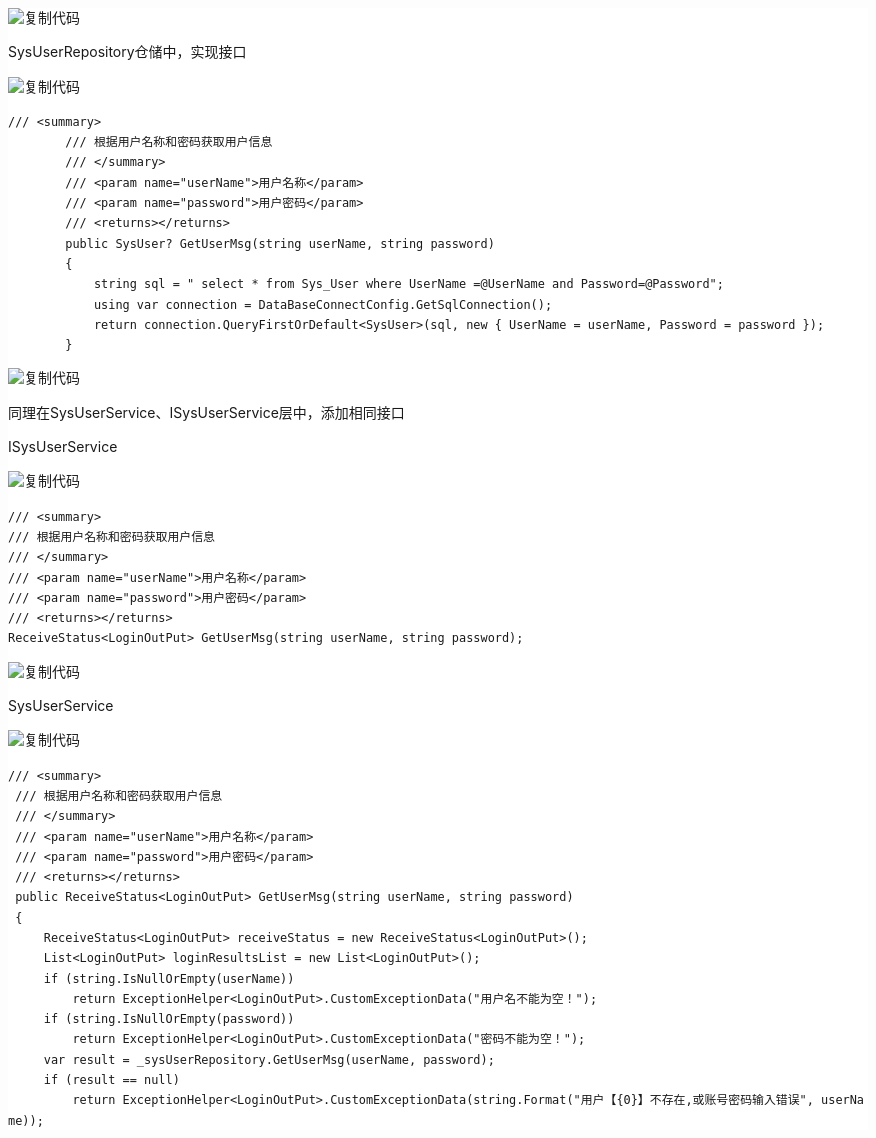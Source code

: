 ![复制代码](https://assets.cnblogs.com/images/copycode.gif)

SysUserRepository仓储中，实现接口

![复制代码](https://assets.cnblogs.com/images/copycode.gif)

```
/// <summary>
        /// 根据用户名称和密码获取用户信息
        /// </summary>
        /// <param name="userName">用户名称</param>
        /// <param name="password">用户密码</param>
        /// <returns></returns>
        public SysUser? GetUserMsg(string userName, string password)
        {
            string sql = " select * from Sys_User where UserName =@UserName and Password=@Password";
            using var connection = DataBaseConnectConfig.GetSqlConnection();
            return connection.QueryFirstOrDefault<SysUser>(sql, new { UserName = userName, Password = password });
        }
```

![复制代码](https://assets.cnblogs.com/images/copycode.gif)

同理在SysUserService、ISysUserService层中，添加相同接口

ISysUserService

![复制代码](https://assets.cnblogs.com/images/copycode.gif)

```
/// <summary>
/// 根据用户名称和密码获取用户信息
/// </summary>
/// <param name="userName">用户名称</param>
/// <param name="password">用户密码</param>
/// <returns></returns>
ReceiveStatus<LoginOutPut> GetUserMsg(string userName, string password);
```

![复制代码](https://assets.cnblogs.com/images/copycode.gif)

SysUserService

![复制代码](https://assets.cnblogs.com/images/copycode.gif)

```
/// <summary>
 /// 根据用户名称和密码获取用户信息
 /// </summary>
 /// <param name="userName">用户名称</param>
 /// <param name="password">用户密码</param>
 /// <returns></returns>
 public ReceiveStatus<LoginOutPut> GetUserMsg(string userName, string password)
 {
     ReceiveStatus<LoginOutPut> receiveStatus = new ReceiveStatus<LoginOutPut>();
     List<LoginOutPut> loginResultsList = new List<LoginOutPut>();
     if (string.IsNullOrEmpty(userName))
         return ExceptionHelper<LoginOutPut>.CustomExceptionData("用户名不能为空！");
     if (string.IsNullOrEmpty(password))
         return ExceptionHelper<LoginOutPut>.CustomExceptionData("密码不能为空！");
     var result = _sysUserRepository.GetUserMsg(userName, password);
     if (result == null)
         return ExceptionHelper<LoginOutPut>.CustomExceptionData(string.Format("用户【{0}】不存在,或账号密码输入错误", userName));
```